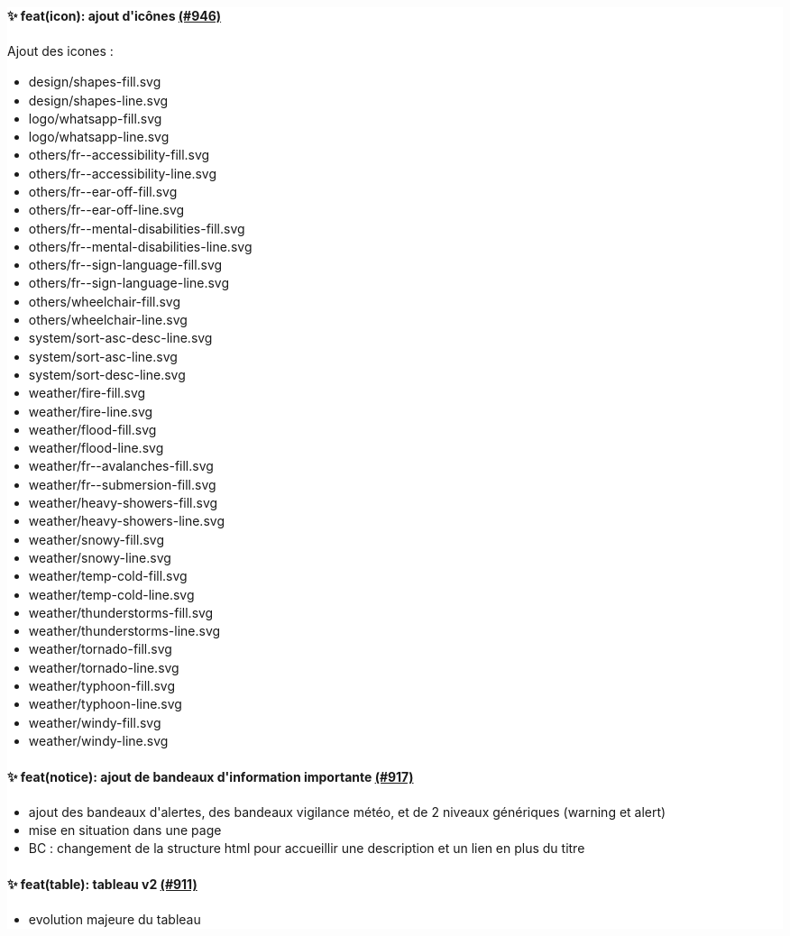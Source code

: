 
#### ✨ feat(icon): ajout d'icônes [(#946)](https://github.com/GouvernementFR/dsfr/pull/946)
Ajout des icones :
- design/shapes-fill.svg
- design/shapes-line.svg
- logo/whatsapp-fill.svg
- logo/whatsapp-line.svg
- others/fr--accessibility-fill.svg
- others/fr--accessibility-line.svg
- others/fr--ear-off-fill.svg
- others/fr--ear-off-line.svg
- others/fr--mental-disabilities-fill.svg
- others/fr--mental-disabilities-line.svg
- others/fr--sign-language-fill.svg
- others/fr--sign-language-line.svg
- others/wheelchair-fill.svg
- others/wheelchair-line.svg
- system/sort-asc-desc-line.svg
- system/sort-asc-line.svg
- system/sort-desc-line.svg
- weather/fire-fill.svg
- weather/fire-line.svg
- weather/flood-fill.svg
- weather/flood-line.svg
- weather/fr--avalanches-fill.svg
- weather/fr--submersion-fill.svg
- weather/heavy-showers-fill.svg
- weather/heavy-showers-line.svg
- weather/snowy-fill.svg
- weather/snowy-line.svg
- weather/temp-cold-fill.svg
- weather/temp-cold-line.svg
- weather/thunderstorms-fill.svg
- weather/thunderstorms-line.svg
- weather/tornado-fill.svg
- weather/tornado-line.svg
- weather/typhoon-fill.svg
- weather/typhoon-line.svg
- weather/windy-fill.svg
- weather/windy-line.svg


#### ✨ feat(notice): ajout de bandeaux d'information importante [(#917)](https://github.com/GouvernementFR/dsfr/pull/917)
- ajout des bandeaux d'alertes, des bandeaux vigilance météo, et de 2 niveaux génériques (warning et alert)
- mise en situation dans une page
- BC : changement de la structure html pour accueillir une description et un lien en plus du titre


#### ✨ feat(table): tableau v2 [(#911)](https://github.com/GouvernementFR/dsfr/pull/911)
- evolution majeure du tableau
